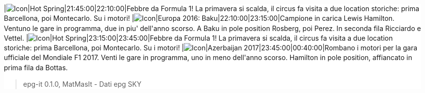 |![Icon](https://guidatv.sky.it/uuid/99704d3c-55ac-407f-bf44-4a34ea6e7f56/cover?md5ChecksumParam=5db57924ba6f86018a65bc358b25923c)|Hot Spring|21:45:00|22:10:00|Febbre da Formula 1! La primavera si scalda, il circus fa visita a due location storiche: prima Barcellona, poi Montecarlo. Su i motori!
|![Icon](https://guidatv.sky.it/uuid/e859d079-44ae-446d-9c25-5052a0743246/cover?md5ChecksumParam=c9b4b62e7089ee31bde5e43e2904f28e)|Europa 2016: Baku|22:10:00|23:15:00|Campione in carica Lewis Hamilton. Ventuno le gare in programma, due in piu&#039; dell&#039;anno scorso. A Baku in pole position Rosberg, poi Perez. In seconda fila Ricciardo e Vettel.
|![Icon](https://guidatv.sky.it/uuid/99704d3c-55ac-407f-bf44-4a34ea6e7f56/cover?md5ChecksumParam=5db57924ba6f86018a65bc358b25923c)|Hot Spring|23:15:00|23:45:00|Febbre da Formula 1! La primavera si scalda, il circus fa visita a due location storiche: prima Barcellona, poi Montecarlo. Su i motori!
|![Icon](https://guidatv.sky.it/uuid/b5da5d9d-53c2-4758-ad7b-dcc6fc406fc0/cover?md5ChecksumParam=c9b4b62e7089ee31bde5e43e2904f28e)|Azerbaijan 2017|23:45:00|00:40:00|Rombano i motori per la gara ufficiale del Mondiale F1 2017. Venti le gare in programma, uno in meno dell&#039;anno scorso. Hamilton in pole position, affiancato in prima fila da Bottas.



 > epg-it 0.1.0, MatMasIt - Dati epg SKY